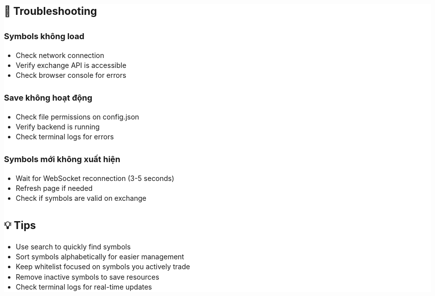 ## 🐛 Troubleshooting

### Symbols không load
- Check network connection
- Verify exchange API is accessible
- Check browser console for errors

### Save không hoạt động
- Check file permissions on config.json
- Verify backend is running
- Check terminal logs for errors

### Symbols mới không xuất hiện
- Wait for WebSocket reconnection (3-5 seconds)
- Refresh page if needed
- Check if symbols are valid on exchange

## 💡 Tips

- Use search to quickly find symbols
- Sort symbols alphabetically for easier management
- Keep whitelist focused on symbols you actively trade
- Remove inactive symbols to save resources
- Check terminal logs for real-time updates
